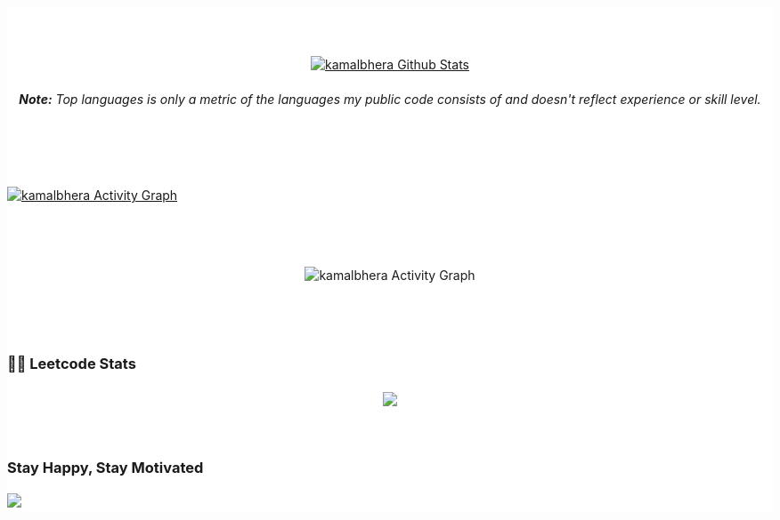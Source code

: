   <br/>
  <br/>
     <p align="center">                                                                                                 
    <a href="https://github.com/kamalbhera/github-readme-stats"><img alt="kamalbhera Github Stats" src="https://github-readme-stats.vercel.app/api?username=kamalbhera&show_icons=true&locale=en&theme=react&hide_border=true&bg_color=0D1117" alt="kamalbhera" /></a>
    </p>                                                                 
 <h6 align="center"> <b>Note:</b> Top languages is only a metric of the languages my public code consists of and doesn't reflect experience or skill level.</h6>


<br/>
<br/>

<a href="https://github.com/kamalbhera/github-readme-activity-graph"><img alt="kamalbhera Activity Graph" src="https://github-readme-activity-graph.cyclic.app/graph?username=kamalbhera&bg_color=0D1117&color=5BCDEC&line=5BCDEC&point=FFFFFF&hide_border=true" /></a>

<br/>
<br/>
<p align="center">
<img  align="center" alt="kamalbhera Activity Graph" src="https://github-profile-summary-cards.vercel.app/api/cards/profile-details?username=kamalbhera&theme=dracula" alt="img" /></p>

<br/>
<br/>

### 🧑‍💻 Leetcode Stats
<p align="center">
  <img align="center" src="https://leetcard.jacoblin.cool/kamalbhera?theme=unicorn"/>
</p>

<img width= 100% src="https://encrypted-tbn0.gstatic.com/images?q=tbn:ANd9GcQwMeX8oQjnPUSnTXMOnzmQnwYjnCXPqw4smQ&usqp=CAU" alt=""> 

 <h3 text-align=center >Stay Happy, Stay Motivated  <img height=50px src="https://i.pinimg.com/originals/69/52/88/69528895726f32fc384babcde61a535a.gif" alt=""></h3>

<img  src="https://raw.githubusercontent.com/Trilokia/Trilokia/379277808c61ef204768a61bbc5d25bc7798ccf1/bottom_header.svg" />
